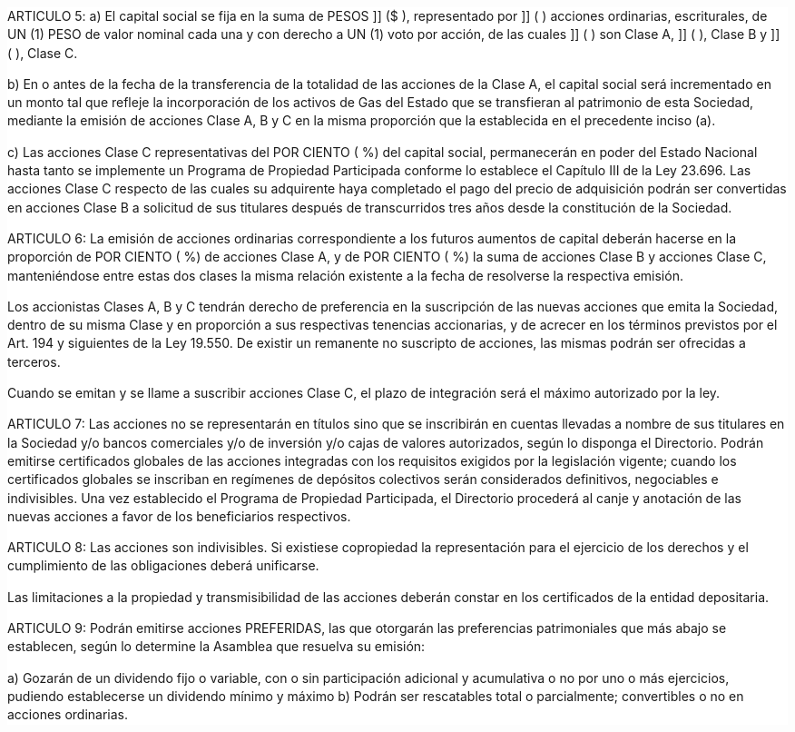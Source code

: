 <a id="5"></a>
ARTICULO 5: a) El capital social se fija en la suma de PESOS ]] ($ ), representado por  ]] ( ) acciones ordinarias, escriturales,  de  UN  (1)  PESO de  valor  nominal cada una y con derecho a UN (1) voto por acción, de las cuales    ]] ( ) son Clase A,  ]] ( ), Clase B y  ]] ( ), Clase C.

b) En o antes de la fecha de la transferencia de  la  totalidad de las acciones de la Clase A, el capital social será incrementado  en un  monto  tal que  refleje la incorporación de los activos de Gas del  Estado que se transfieran  al  patrimonio  de  esta  Sociedad, mediante  la  emisión  de acciones  Clase  A,  B  y  C en la misma proporción  que  la  establecida  en el precedente inciso (a).

c) Las acciones Clase C representativas  del  POR  CIENTO ( %) del capital social,  permanecerán  en poder del Estado Nacional  hasta tanto se implemente un Programa de  Propiedad  Participada conforme lo establece el Capítulo III de la Ley 23.696. Las  acciones  Clase C respecto de las cuales su adquirente haya completado el pago  del precio de adquisición podrán ser convertidas en acciones Clase B  a solicitud  de  sus  titulares  después  de  transcurridos tres años desde la constitución de la Sociedad.

<a id="6"></a>
ARTICULO 6: La emisión de acciones ordinarias correspondiente a los futuros  aumentos  de capital deberán hacerse en la proporción de POR CIENTO ( %) de acciones  Clase  A,  y de  POR CIENTO ( %) la suma  de acciones Clase B y acciones Clase C,  manteniéndose  entre estas dos  clases  la  misma  relación existente  a  la  fecha  de resolverse la respectiva emisión.

Los  accionistas Clases A, B y C tendrán derecho de preferencia en la suscripción  de  las  nuevas  acciones  que  emita  la Sociedad, dentro  de  su misma  Clase  y  en  proporción  a  sus respectivas tenencias  accionarias, y de acrecer en los términos previstos  por el Art. 194  y siguientes de la Ley 19.550. De existir un remanente no  suscripto de  acciones,  las  mismas podrán ser  ofrecidas  a terceros.

Cuando  se  emitan  y  se  llame  a suscribir acciones Clase C, el plazo  de integración  será  el  máximo  autorizado  por  la  ley.

<a id="7"></a>
ARTICULO  7:  Las acciones no se representarán en títulos sino que se inscribirán en  cuentas  llevadas  a nombre de sus titulares en la Sociedad y/o bancos comerciales y/o de  inversión  y/o  cajas de  valores  autorizados, según  lo disponga el Directorio. Podrán emitirse certificados globales de las acciones  integradas con los requisitos  exigidos  por  la  legislación vigente;  cuando    los certificados  globales  se  inscriban  en  regímenes de  depósitos colectivos    serán    considerados    definitivos,  negociables e indivisibles.  Una  vez  establecido  el  Programa   de  Propiedad Participada,  el Directorio procederá al canje y anotación  de  las nuevas acciones    a   favor  de  los  beneficiarios  respectivos.

<a id="8"></a>
ARTICULO  8:  Las  acciones  son  indivisibles.  Si  existiese copropiedad  la representación para el ejercicio de los derechos  y el  cumplimiento    de  las  obligaciones  deberá  unificarse.

Las  limitaciones  a  la  propiedad   y  transmisibilidad  de  las acciones deberán  constar  en  los  certificados   de  la  entidad depositaria.

<a id="9"></a>
ARTICULO  9:  Podrán  emitirse  acciones  PREFERIDAS, las que otorgarán  las   preferencias  patrimoniales  que  más  abajo  se establecen,  según  lo  determine  la  Asamblea  que  resuelva  su emisión:

a) Gozarán de un dividendo fijo o variable, con o sin participación  adicional y    acumulativa  o  no  por  uno  o  más ejercicios, pudiendo establecerse un dividendo  mínimo  y  máximo b) Podrán ser rescatables total o parcialmente; convertibles  o no en acciones ordinarias.
